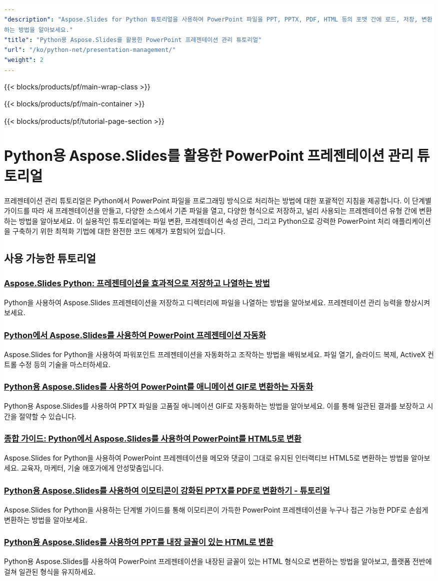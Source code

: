 ```yaml
---
"description": "Aspose.Slides for Python 튜토리얼을 사용하여 PowerPoint 파일을 PPT, PPTX, PDF, HTML 등의 포맷 간에 로드, 저장, 변환하는 방법을 알아보세요."
"title": "Python용 Aspose.Slides를 활용한 PowerPoint 프레젠테이션 관리 튜토리얼"
"url": "/ko/python-net/presentation-management/"
"weight": 2
---
```


{{< blocks/products/pf/main-wrap-class >}}

{{< blocks/products/pf/main-container >}}

{{< blocks/products/pf/tutorial-page-section >}}
# Python용 Aspose.Slides를 활용한 PowerPoint 프레젠테이션 관리 튜토리얼

프레젠테이션 관리 튜토리얼은 Python에서 PowerPoint 파일을 프로그래밍 방식으로 처리하는 방법에 대한 포괄적인 지침을 제공합니다. 이 단계별 가이드를 따라 새 프레젠테이션을 만들고, 다양한 소스에서 기존 파일을 열고, 다양한 형식으로 저장하고, 널리 사용되는 프레젠테이션 유형 간에 변환하는 방법을 알아보세요. 이 실용적인 튜토리얼에는 파일 변환, 프레젠테이션 속성 관리, 그리고 Python으로 강력한 PowerPoint 처리 애플리케이션을 구축하기 위한 최적화 기법에 대한 완전한 코드 예제가 포함되어 있습니다.

## 사용 가능한 튜토리얼

### [Aspose.Slides Python: 프레젠테이션을 효과적으로 저장하고 나열하는 방법](./aspose-slides-python-save-list-presentations/)
Python을 사용하여 Aspose.Slides 프레젠테이션을 저장하고 디렉터리에 파일을 나열하는 방법을 알아보세요. 프레젠테이션 관리 능력을 향상시켜 보세요.

### [Python에서 Aspose.Slides를 사용하여 PowerPoint 프레젠테이션 자동화](./master-powerpoint-automation-aspose-slides-python/)
Aspose.Slides for Python을 사용하여 파워포인트 프레젠테이션을 자동화하고 조작하는 방법을 배워보세요. 파일 열기, 슬라이드 복제, ActiveX 컨트롤 수정 등의 기술을 마스터하세요.

### [Python용 Aspose.Slides를 사용하여 PowerPoint를 애니메이션 GIF로 변환하는 자동화](./convert-powerpoint-gif-aspose-slides-python/)
Python용 Aspose.Slides를 사용하여 PPTX 파일을 고품질 애니메이션 GIF로 자동화하는 방법을 알아보세요. 이를 통해 일관된 결과를 보장하고 시간을 절약할 수 있습니다.

### [종합 가이드: Python에서 Aspose.Slides를 사용하여 PowerPoint를 HTML5로 변환](./convert-powerpoint-html5-aspose-slides-python/)
Aspose.Slides for Python을 사용하여 PowerPoint 프레젠테이션을 메모와 댓글이 그대로 유지된 인터랙티브 HTML5로 변환하는 방법을 알아보세요. 교육자, 마케터, 기술 애호가에게 안성맞춤입니다.

### [Python용 Aspose.Slides를 사용하여 이모티콘이 강화된 PPTX를 PDF로 변환하기 - 튜토리얼](./convert-emoji-pptx-to-pdf-aspose-slides/)
Aspose.Slides for Python을 사용하는 단계별 가이드를 통해 이모티콘이 가득한 PowerPoint 프레젠테이션을 누구나 접근 가능한 PDF로 손쉽게 변환하는 방법을 알아보세요.

### [Python용 Aspose.Slides를 사용하여 PPT를 내장 글꼴이 있는 HTML로 변환](./convert-ppt-to-html-embedded-fonts-aspose-python/)
Python용 Aspose.Slides를 사용하여 PowerPoint 프레젠테이션을 내장된 글꼴이 있는 HTML 형식으로 변환하는 방법을 알아보고, 플랫폼 전반에 걸쳐 일관된 형식을 유지하세요.
